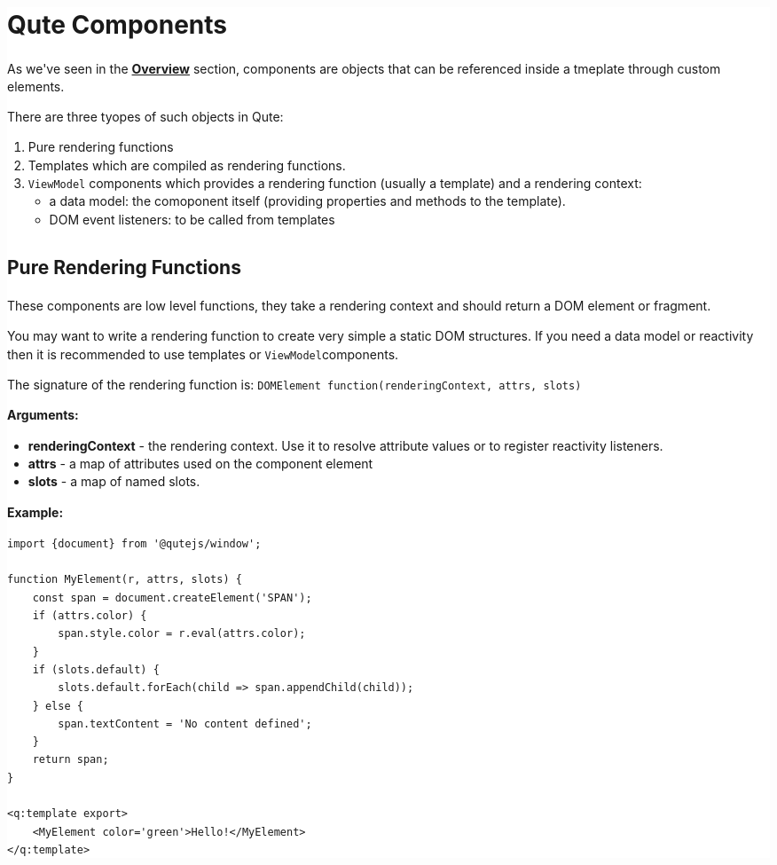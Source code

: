 # Qute Components

As we've seen in the **[Overview](#/overview)** section, components are objects that can be referenced inside a tmeplate through custom elements.

There are three tyopes of such objects in Qute:

1. Pure rendering functions
2. Templates which are compiled as rendering functions.
3. `ViewModel` components which provides a rendering function (usually a template) and a rendering context:
    - a data model: the comoponent itself (providing properties and methods to the template).
    - DOM event listeners: to be called from templates

## Pure Rendering Functions

These components are low level functions, they take a rendering context and should return a DOM element or fragment.

You may want to write a rendering function to create very simple a static DOM structures. If you need a data model or reactivity then it is recommended to use templates or `ViewModel`components.

The signature of the rendering function is: `DOMElement function(renderingContext, attrs, slots)`

**Arguments:**

* **renderingContext** - the rendering context. Use it to resolve attribute values or to register reactivity listeners.
* **attrs** - a map of attributes used on the component element
* **slots** - a map of named slots.

**Example:**

```jsq
import {document} from '@qutejs/window';

function MyElement(r, attrs, slots) {
    const span = document.createElement('SPAN');
	if (attrs.color) {
        span.style.color = r.eval(attrs.color);
    }
    if (slots.default) {
        slots.default.forEach(child => span.appendChild(child));
    } else {
        span.textContent = 'No content defined';
    }
    return span;
}

<q:template export>
    <MyElement color='green'>Hello!</MyElement>
</q:template>
```
